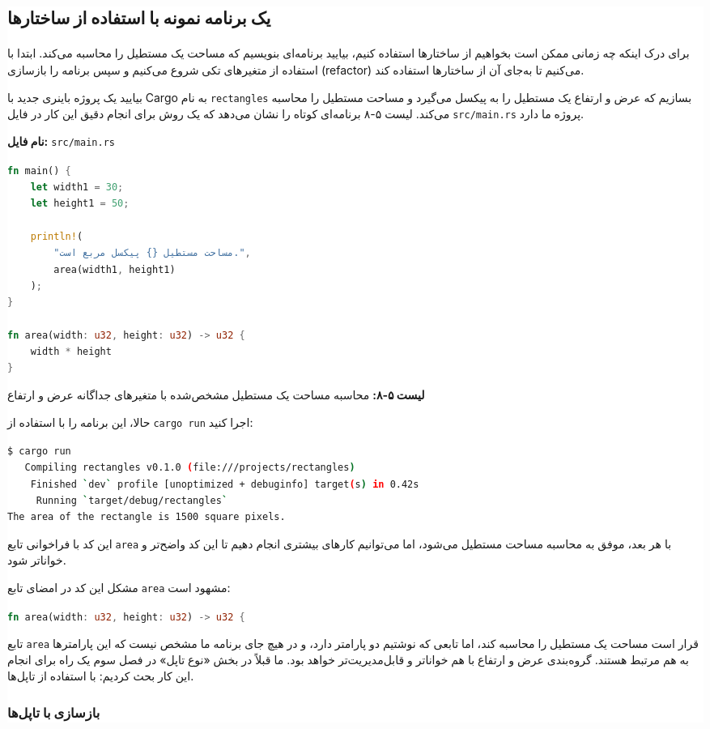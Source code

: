 ## یک برنامه نمونه با استفاده از ساختارها

برای درک اینکه چه زمانی ممکن است بخواهیم از ساختارها استفاده کنیم، بیایید برنامه‌ای بنویسیم که مساحت یک مستطیل را محاسبه می‌کند. ابتدا با استفاده از متغیرهای تکی شروع می‌کنیم و سپس برنامه را بازسازی (refactor) می‌کنیم تا به‌جای آن از ساختارها استفاده کند.

بیایید یک پروژه باینری جدید با Cargo به نام `rectangles` بسازیم که عرض و ارتفاع یک مستطیل را به پیکسل می‌گیرد و مساحت مستطیل را محاسبه می‌کند. لیست ۵-۸ برنامه‌ای کوتاه را نشان می‌دهد که یک روش برای انجام دقیق این کار در فایل `src/main.rs` پروژه ما دارد.

**نام فایل:** `src/main.rs`

```rust
fn main() {
    let width1 = 30;
    let height1 = 50;

    println!(
        "مساحت مستطیل {} پیکسل مربع است.",
        area(width1, height1)
    );
}

fn area(width: u32, height: u32) -> u32 {
    width * height
}
```

**لیست ۵-۸:** محاسبه مساحت یک مستطیل مشخص‌شده با متغیرهای جداگانه عرض و ارتفاع

حالا، این برنامه را با استفاده از `cargo run` اجرا کنید:

```bash
$ cargo run
   Compiling rectangles v0.1.0 (file:///projects/rectangles)
    Finished `dev` profile [unoptimized + debuginfo] target(s) in 0.42s
     Running `target/debug/rectangles`
The area of the rectangle is 1500 square pixels.
```

این کد با فراخوانی تابع `area` با هر بعد، موفق به محاسبه مساحت مستطیل می‌شود، اما می‌توانیم کارهای بیشتری انجام دهیم تا این کد واضح‌تر و خواناتر شود.

مشکل این کد در امضای تابع `area` مشهود است:

```rust
fn area(width: u32, height: u32) -> u32 {
```

تابع `area` قرار است مساحت یک مستطیل را محاسبه کند، اما تابعی که نوشتیم دو پارامتر دارد، و در هیچ جای برنامه ما مشخص نیست که این پارامترها به هم مرتبط هستند. گروه‌بندی عرض و ارتفاع با هم خواناتر و قابل‌مدیریت‌تر خواهد بود. ما قبلاً در بخش «نوع تاپل» در فصل سوم یک راه برای انجام این کار بحث کردیم: با استفاده از تاپل‌ها.

### بازسازی با تاپل‌ها

